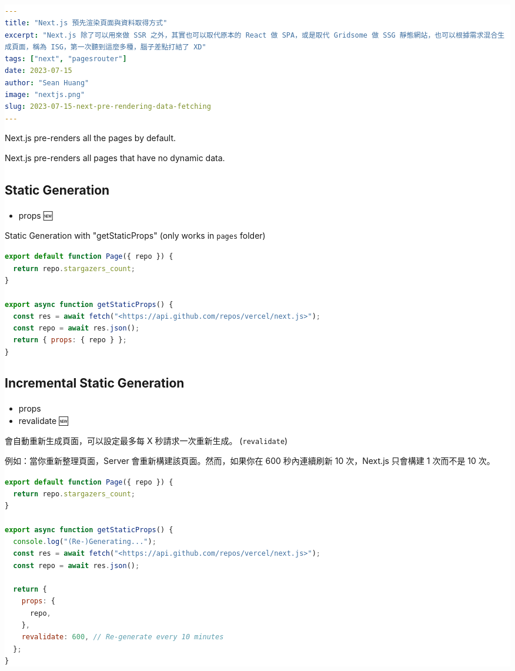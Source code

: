 ```yaml
---
title: "Next.js 預先渲染頁面與資料取得方式"
excerpt: "Next.js 除了可以用來做 SSR 之外，其實也可以取代原本的 React 做 SPA，或是取代 Gridsome 做 SSG 靜態網站，也可以根據需求混合生成頁面，稱為 ISG，第一次聽到這麼多種，腦子差點打結了 XD"
tags: ["next", "pagesrouter"]
date: 2023-07-15
author: "Sean Huang"
image: "nextjs.png"
slug: 2023-07-15-next-pre-rendering-data-fetching
---
```


Next.js pre-renders all the pages by default.

Next.js pre-renders all pages that have no dynamic data.

## Static Generation

- props 🆕

Static Generation with "getStaticProps" (only works in `pages` folder)

```jsx
export default function Page({ repo }) {
  return repo.stargazers_count;
}

export async function getStaticProps() {
  const res = await fetch("<https://api.github.com/repos/vercel/next.js>");
  const repo = await res.json();
  return { props: { repo } };
}
```

## Incremental Static Generation

- props
- revalidate 🆕

會自動重新生成頁面，可以設定最多每 X 秒請求一次重新生成。 (`revalidate`)

例如：當你重新整理頁面，Server 會重新構建該頁面。然而，如果你在 600 秒內連續刷新 10 次，Next.js 只會構建 1 次而不是 10 次。

```jsx
export default function Page({ repo }) {
  return repo.stargazers_count;
}

export async function getStaticProps() {
  console.log("(Re-)Generating...");
  const res = await fetch("<https://api.github.com/repos/vercel/next.js>");
  const repo = await res.json();

  return {
    props: {
      repo,
    },
    revalidate: 600, // Re-generate every 10 minutes
  };
}
```
